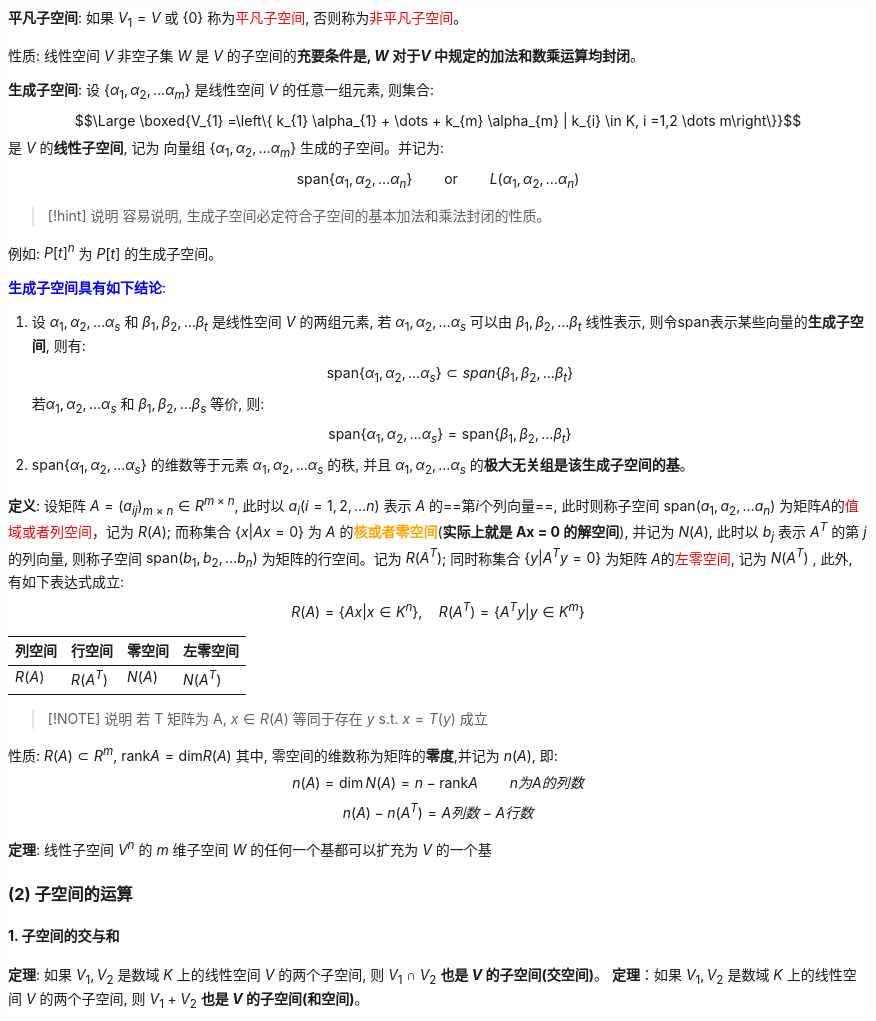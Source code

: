 **平凡子空间**: 如果 $V_1 = V$ 或 $\{ 0 \}$ 称为<mark style="background: transparent; color: red">平凡子空间</mark>, 否则称为<mark style="background: transparent; color: red">非平凡子空间</mark>。

性质: 线性空间 $V$ 非空子集 $W$ 是 $V$ 的子空间的**充要条件是, $W$ 对于$V$ 中规定的加法和数乘运算均封闭**。

**生成子空间**: 设 $\{\alpha_1, \alpha_{2}, \dots  \alpha_m \}$ 是线性空间 $V$ 的任意一组元素, 则集合:
$$\Large \boxed{V_{1} =\left\{ k_{1} \alpha_{1}  + \dots  + k_{m}  \alpha_{m}  | k_{i} \in  K, i =1,2 \dots m\right\}}$$
是 $V$ 的**线性子空间**, 记为 向量组 $\{\alpha_1, \alpha_{2}, \dots  \alpha_m \}$ 生成的子空间。并记为:
$$\text{span}  \left\{ \alpha_{1}, \alpha_{2}, \dots  \alpha_{n}\right\}\qquad  \text{or} \qquad  L(\alpha_{1}, \alpha_{2}, \dots \alpha_{n})$$
> [!hint] 说明
> 容易说明, 生成子空间必定符合子空间的基本加法和乘法封闭的性质。

例如: $P[t]^{n}$ 为 $P[t]$ 的生成子空间。

<b><mark style="background: transparent; color: blue">生成子空间具有如下结论</mark></b>:
1. 设 $\alpha_1, \alpha_2, \dots \alpha_s$ 和 $\beta_1, \beta_2, \dots  \beta_t$ 是线性空间 $V$ 的两组元素, 若 $\alpha_1, \alpha_2, \dots  \alpha_s$ 可以由 $\beta_1, \beta_2, \dots \beta_t$ 线性表示, 则令span表示某些向量的**生成子空间**, 则有: 
$$\text{span}\left\{ \alpha_{1}, \alpha_{2}, \dots  \alpha_{s}\right\} \subset  span  \left\{\beta_{1}, \beta_{2} , \dots  \beta_{t} \right\}$$
若$\alpha_1, \alpha_2, \dots  \alpha_s$ 和 $\beta_1, \beta_2, \dots \beta_s$ 等价, 则:
$$\text{span} \left\{ \alpha_{1}, \alpha_{2}, \dots \alpha_{s}\right\} =\text{span} \left\{\beta_{1}, \beta_{2}, \dots \beta_{t} \right\}$$
2. $\text{span} \left\{ \alpha_{1}, \alpha_{2}, \dots \alpha_{s}\right\}$ 的维数等于元素 $\alpha_1, \alpha_2, \dots \alpha_s$ 的秩, 并且 $\alpha_1, \alpha_2, \dots \alpha_s$ 的**极大无关组是该生成子空间的基**。

**定义**: 设矩阵 $A = (a_{ij})_{m \times n} \in  R^{m \times n}$, 此时以 $a_{i} (i = 1,2, \dots n)$  表示 $A$ 的==第$i$个列向量==, 此时则称子空间 $\text{span} (a_1, a_2, \dots  a_n)$ 为矩阵$A$的<mark style="background: transparent; color: red">值域或者列空间</mark>，记为 $R(A)$; 而称集合 $\left\{ x | Ax = 0\right\}$ 为 $A$ 的<b><mark style="background: transparent; color: orange">核或者零空间</mark></b>(**实际上就是 Ax = 0 的解空间**), 并记为 $N(A)$, 此时以 $b_{j}$ 表示 $A^T$ 的第 $j$ 的列向量, 则称子空间 $\text{span} (b_{1}, b_{2}, \dots  b_{n})$ 为矩阵的行空间。记为 $R(A^T)$; 同时称集合 $\left\{ y|A^T y = 0\right\}$ 为矩阵 $A$的<mark style="background: transparent; color: red">左零空间</mark>, 记为 $N(A^T)$ , 此外, 有如下表达式成立:
$$R(A) = \left\{ Ax|x \in K^{n} \right\}, \quad   R(A^{T}) =  \left\{A^{T} y| y \in K^{m} \right\}$$

| 列空间    | 行空间      | 零空间    | 左零空间     |
| ------ | -------- | ------ | -------- |
| $R(A)$ | $R(A^T)$ | $N(A)$ | $N(A^T)$ |

> [!NOTE] 说明
> 若 T 矩阵为 A, $x \in R(A)$ 等同于存在 $y$ s.t. $x = T(y)$ 成立
> 

性质: $R(A) \subset  R^{m}$, $\text{rank} A = \text{dim} R(A)$ 
其中, 零空间的维数称为矩阵的**零度**,并记为 $n(A)$, 即:
$$n(A) = \dim N(A) = n - \text{rank} A\qquad  n 为  A 的列数$$
$$n(A)- n(A^{T}) = A列数  - A 行数$$

**定理**: 线性子空间 $V^n$ 的 $m$ 维子空间 $W$ 的任何一个基都可以扩充为 $V$ 的一个基

### (2) 子空间的运算
#### 1. 子空间的交与和
**定理**: 如果 $V_{1}, V_{2}$ 是数域 $K$ 上的线性空间 $V$ 的两个子空间, 则 $V_{1} \cap V_{2}$ **也是 $V$ 的子空间(交空间)**。
**定理**：如果 $V_{1}, V_{2}$ 是数域 $K$ 上的线性空间 $V$ 的两个子空间, 则 $V_{1} + V_{2}$ **也是 $V$ 的子空间(和空间)**。
